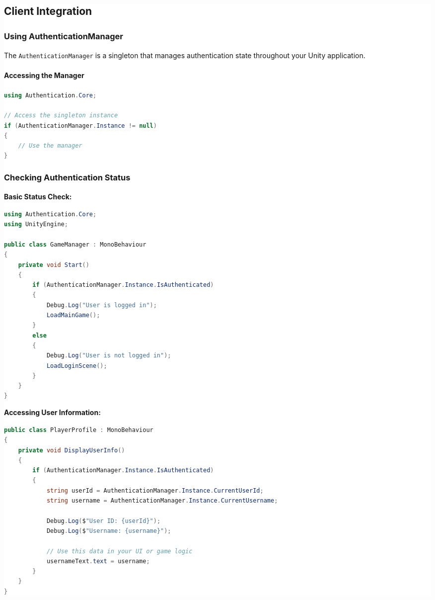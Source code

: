 
## Client Integration

### Using AuthenticationManager

The `AuthenticationManager` is a singleton that manages authentication state throughout your Unity application.

#### Accessing the Manager

```csharp
using Authentication.Core;

// Access the singleton instance
if (AuthenticationManager.Instance != null)
{
    // Use the manager
}
```

### Checking Authentication Status

**Basic Status Check:**
```csharp
using Authentication.Core;
using UnityEngine;

public class GameManager : MonoBehaviour
{
    private void Start()
    {
        if (AuthenticationManager.Instance.IsAuthenticated)
        {
            Debug.Log("User is logged in");
            LoadMainGame();
        }
        else
        {
            Debug.Log("User is not logged in");
            LoadLoginScene();
        }
    }
}
```

**Accessing User Information:**
```csharp
public class PlayerProfile : MonoBehaviour
{
    private void DisplayUserInfo()
    {
        if (AuthenticationManager.Instance.IsAuthenticated)
        {
            string userId = AuthenticationManager.Instance.CurrentUserId;
            string username = AuthenticationManager.Instance.CurrentUsername;
            
            Debug.Log($"User ID: {userId}");
            Debug.Log($"Username: {username}");
            
            // Use this data in your UI or game logic
            usernameText.text = username;
        }
    }
}
```
